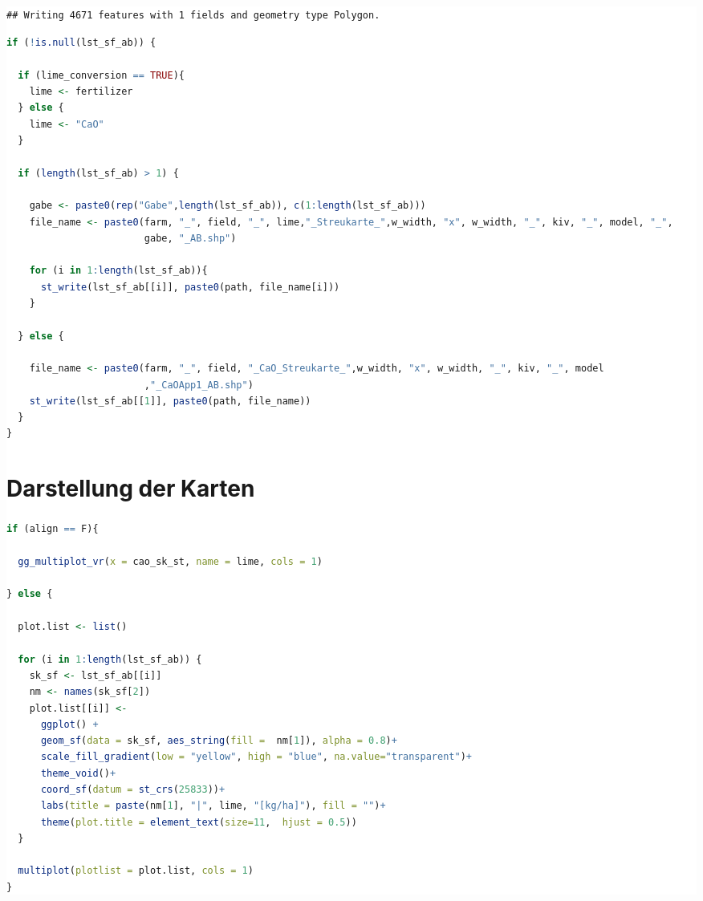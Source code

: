     ## Writing 4671 features with 1 fields and geometry type Polygon.

``` r
if (!is.null(lst_sf_ab)) {
  
  if (lime_conversion == TRUE){
    lime <- fertilizer
  } else {
    lime <- "CaO"
  }
  
  if (length(lst_sf_ab) > 1) {
    
    gabe <- paste0(rep("Gabe",length(lst_sf_ab)), c(1:length(lst_sf_ab)))
    file_name <- paste0(farm, "_", field, "_", lime,"_Streukarte_",w_width, "x", w_width, "_", kiv, "_", model, "_",
                        gabe, "_AB.shp")
    
    for (i in 1:length(lst_sf_ab)){
      st_write(lst_sf_ab[[i]], paste0(path, file_name[i]))
    }
    
  } else {
    
    file_name <- paste0(farm, "_", field, "_CaO_Streukarte_",w_width, "x", w_width, "_", kiv, "_", model
                        ,"_CaOApp1_AB.shp")
    st_write(lst_sf_ab[[1]], paste0(path, file_name))
  }
} 
```

# Darstellung der Karten

``` r
if (align == F){
  
  gg_multiplot_vr(x = cao_sk_st, name = lime, cols = 1)
  
} else {
  
  plot.list <- list()
  
  for (i in 1:length(lst_sf_ab)) {
    sk_sf <- lst_sf_ab[[i]]
    nm <- names(sk_sf[2]) 
    plot.list[[i]] <- 
      ggplot() +
      geom_sf(data = sk_sf, aes_string(fill =  nm[1]), alpha = 0.8)+
      scale_fill_gradient(low = "yellow", high = "blue", na.value="transparent")+
      theme_void()+
      coord_sf(datum = st_crs(25833))+
      labs(title = paste(nm[1], "|", lime, "[kg/ha]"), fill = "")+
      theme(plot.title = element_text(size=11,  hjust = 0.5))
  }
  
  multiplot(plotlist = plot.list, cols = 1)
}
```
